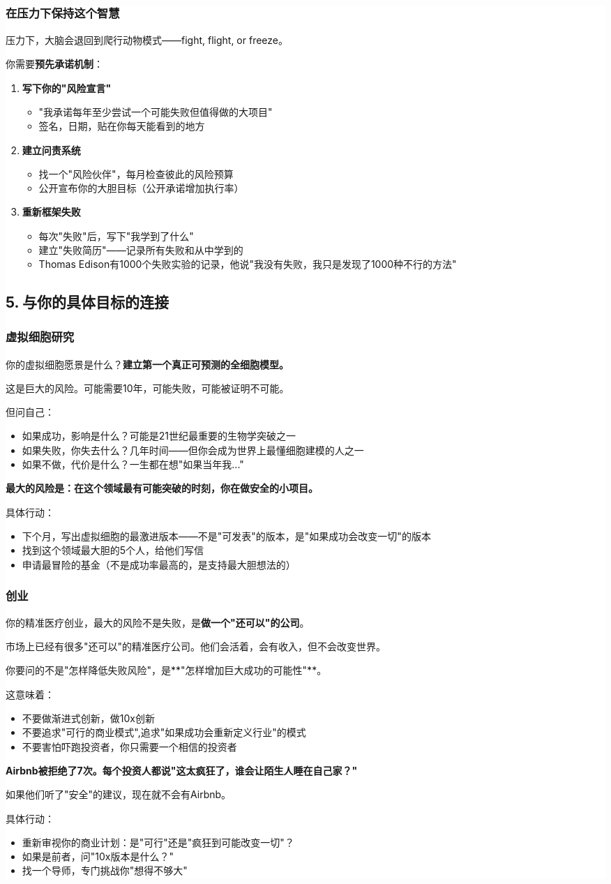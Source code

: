 ### 在压力下保持这个智慧

压力下，大脑会退回到爬行动物模式——fight, flight, or freeze。

你需要**预先承诺机制**：

1. **写下你的"风险宣言"**
   - "我承诺每年至少尝试一个可能失败但值得做的大项目"
   - 签名，日期，贴在你每天能看到的地方

2. **建立问责系统**
   - 找一个"风险伙伴"，每月检查彼此的风险预算
   - 公开宣布你的大胆目标（公开承诺增加执行率）

3. **重新框架失败**
   - 每次"失败"后，写下"我学到了什么"
   - 建立"失败简历"——记录所有失败和从中学到的
   - Thomas Edison有1000个失败实验的记录，他说"我没有失败，我只是发现了1000种不行的方法"

## 5. 与你的具体目标的连接

### 虚拟细胞研究

你的虚拟细胞愿景是什么？**建立第一个真正可预测的全细胞模型。**

这是巨大的风险。可能需要10年，可能失败，可能被证明不可能。

但问自己：
- 如果成功，影响是什么？可能是21世纪最重要的生物学突破之一
- 如果失败，你失去什么？几年时间——但你会成为世界上最懂细胞建模的人之一
- 如果不做，代价是什么？一生都在想"如果当年我..."

**最大的风险是：在这个领域最有可能突破的时刻，你在做安全的小项目。**

具体行动：
- 下个月，写出虚拟细胞的最激进版本——不是"可发表"的版本，是"如果成功会改变一切"的版本
- 找到这个领域最大胆的5个人，给他们写信
- 申请最冒险的基金（不是成功率最高的，是支持最大胆想法的）

### 创业

你的精准医疗创业，最大的风险不是失败，是**做一个"还可以"的公司**。

市场上已经有很多"还可以"的精准医疗公司。他们会活着，会有收入，但不会改变世界。

你要问的不是"怎样降低失败风险"，是**"怎样增加巨大成功的可能性"**。

这意味着：
- 不要做渐进式创新，做10x创新
- 不要追求"可行的商业模式",追求"如果成功会重新定义行业"的模式
- 不要害怕吓跑投资者，你只需要一个相信的投资者

**Airbnb被拒绝了7次。每个投资人都说"这太疯狂了，谁会让陌生人睡在自己家？"**

如果他们听了"安全"的建议，现在就不会有Airbnb。

具体行动：
- 重新审视你的商业计划：是"可行"还是"疯狂到可能改变一切"？
- 如果是前者，问"10x版本是什么？"
- 找一个导师，专门挑战你"想得不够大"
